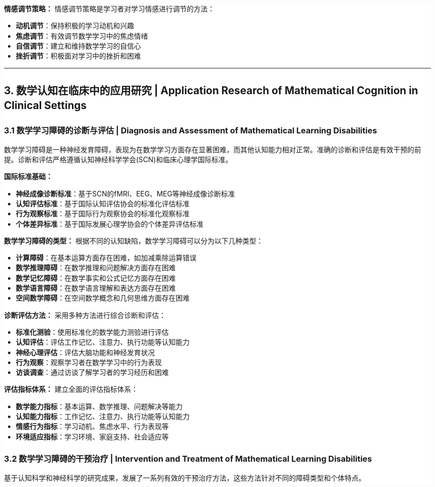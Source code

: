 **情感调节策略：**
情感调节策略是学习者对学习情感进行调节的方法：

- **动机调节**：保持积极的学习动机和兴趣
- **焦虑调节**：有效调节数学学习中的焦虑情绪
- **自信调节**：建立和维持数学学习的自信心
- **挫折调节**：积极面对学习中的挫折和困难

---

## 3. 数学认知在临床中的应用研究 | Application Research of Mathematical Cognition in Clinical Settings

### 3.1 数学学习障碍的诊断与评估 | Diagnosis and Assessment of Mathematical Learning Disabilities

数学学习障碍是一种神经发育障碍，表现为在数学学习方面存在显著困难，而其他认知能力相对正常。准确的诊断和评估是有效干预的前提。诊断和评估严格遵循认知神经科学学会(SCN)和临床心理学国际标准。

**国际标准基础：**

- **神经成像诊断标准**：基于SCN的fMRI、EEG、MEG等神经成像诊断标准
- **认知评估标准**：基于国际认知评估协会的标准化评估标准
- **行为观察标准**：基于国际行为观察协会的标准化观察标准
- **个体差异标准**：基于国际发展心理学协会的个体差异评估标准

**数学学习障碍的类型：**
根据不同的认知缺陷，数学学习障碍可以分为以下几种类型：

- **计算障碍**：在基本运算方面存在困难，如加减乘除运算错误
- **数学推理障碍**：在数学推理和问题解决方面存在困难
- **数学记忆障碍**：在数学事实和公式记忆方面存在困难
- **数学语言障碍**：在数学语言理解和表达方面存在困难
- **空间数学障碍**：在空间数学概念和几何思维方面存在困难

**诊断评估方法：**
采用多种方法进行综合诊断和评估：

- **标准化测验**：使用标准化的数学能力测验进行评估
- **认知评估**：评估工作记忆、注意力、执行功能等认知能力
- **神经心理评估**：评估大脑功能和神经发育状况
- **行为观察**：观察学习者在数学学习中的行为表现
- **访谈调查**：通过访谈了解学习者的学习经历和困难

**评估指标体系：**
建立全面的评估指标体系：

- **数学能力指标**：基本运算、数学推理、问题解决等能力
- **认知能力指标**：工作记忆、注意力、执行功能等认知能力
- **情感行为指标**：学习动机、焦虑水平、行为表现等
- **环境适应指标**：学习环境、家庭支持、社会适应等

### 3.2 数学学习障碍的干预治疗 | Intervention and Treatment of Mathematical Learning Disabilities

基于认知科学和神经科学的研究成果，发展了一系列有效的干预治疗方法，这些方法针对不同的障碍类型和个体特点。
